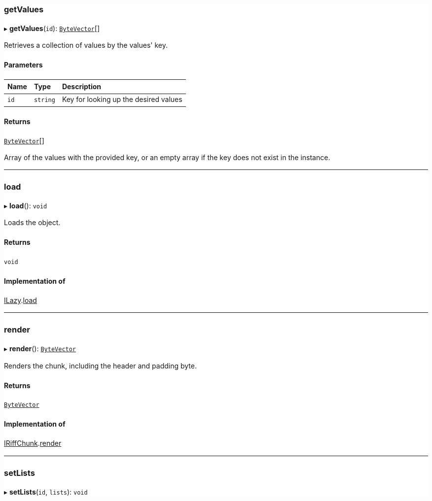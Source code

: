 ### getValues

▸ **getValues**(`id`): [`ByteVector`](ByteVector.md)[]

Retrieves a collection of values by the values' key.

#### Parameters

| Name | Type     | Description                           |
| :--- | :------- | :------------------------------------ |
| `id` | `string` | Key for looking up the desired values |

#### Returns

[`ByteVector`](ByteVector.md)[]

Array of the values with the provided key, or an empty array if the
key does not exist in the instance.

---

### load

▸ **load**(): `void`

Loads the object.

#### Returns

`void`

#### Implementation of

[ILazy](../interfaces/ILazy.md).[load](../interfaces/ILazy.md#load)

---

### render

▸ **render**(): [`ByteVector`](ByteVector.md)

Renders the chunk, including the header and padding byte.

#### Returns

[`ByteVector`](ByteVector.md)

#### Implementation of

[IRiffChunk](../interfaces/IRiffChunk.md).[render](../interfaces/IRiffChunk.md#render)

---

### setLists

▸ **setLists**(`id`, `lists`): `void`
